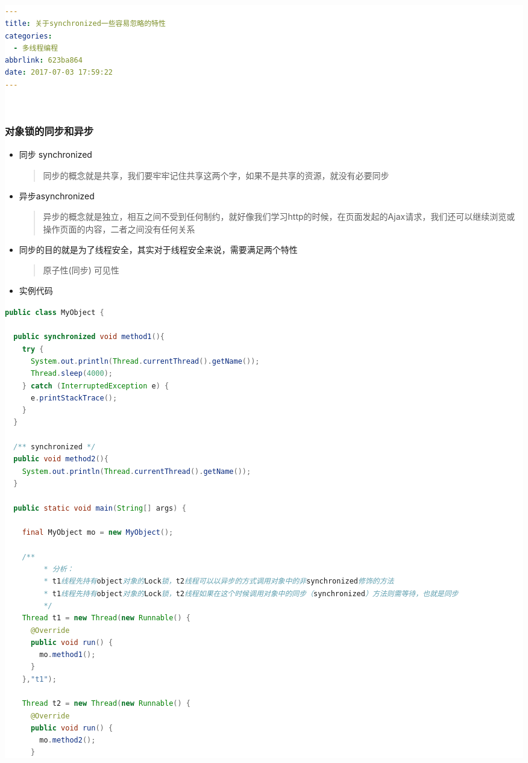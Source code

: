 ```yaml
---
title: 关于synchronized一些容易忽略的特性
categories:
  - 多线程编程
abbrlink: 623ba864
date: 2017-07-03 17:59:22
---
```


<br/>

### 对象锁的同步和异步

- 同步 synchronized

  > 同步的概念就是共享，我们要牢牢记住共享这两个字，如果不是共享的资源，就没有必要同步

- 异步asynchronized

  > 异步的概念就是独立，相互之间不受到任何制约，就好像我们学习http的时候，在页面发起的Ajax请求，我们还可以继续浏览或操作页面的内容，二者之间没有任何关系

- 同步的目的就是为了线程安全，其实对于线程安全来说，需要满足两个特性

  > 原子性(同步)
  > 可见性

- 实例代码

~~~java
public class MyObject {

  public synchronized void method1(){
    try {
      System.out.println(Thread.currentThread().getName());
      Thread.sleep(4000);
    } catch (InterruptedException e) {
      e.printStackTrace();
    }
  }

  /** synchronized */
  public void method2(){
    System.out.println(Thread.currentThread().getName());
  }

  public static void main(String[] args) {

    final MyObject mo = new MyObject();

    /**
		 * 分析：
		 * t1线程先持有object对象的Lock锁，t2线程可以以异步的方式调用对象中的非synchronized修饰的方法
		 * t1线程先持有object对象的Lock锁，t2线程如果在这个时候调用对象中的同步（synchronized）方法则需等待，也就是同步
		 */
    Thread t1 = new Thread(new Runnable() {
      @Override
      public void run() {
        mo.method1();
      }
    },"t1");

    Thread t2 = new Thread(new Runnable() {
      @Override
      public void run() {
        mo.method2();
      }
~~~